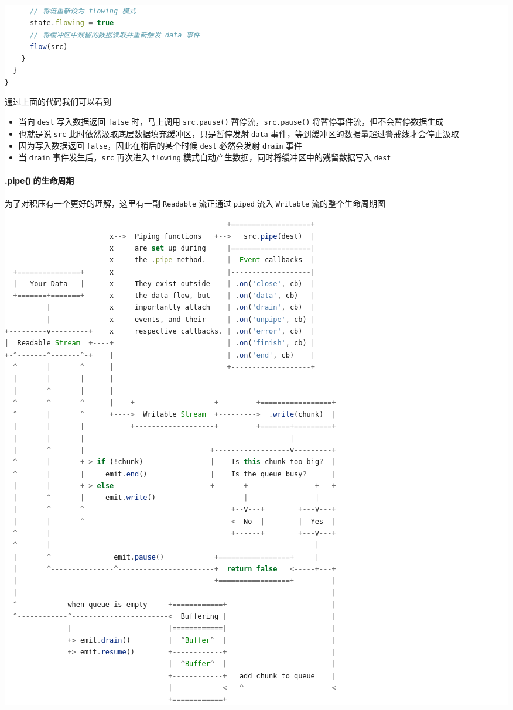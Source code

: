 ```js
      // 将流重新设为 flowing 模式
      state.flowing = true
      // 将缓冲区中残留的数据读取并重新触发 data 事件
      flow(src)
    }
  }
}
```

通过上面的代码我们可以看到

* 当向 `dest` 写入数据返回 `false` 时，马上调用 `src.pause()` 暂停流，`src.pause()` 将暂停事件流，但不会暂停数据生成
* 也就是说 `src` 此时依然汲取底层数据填充缓冲区，只是暂停发射 `data` 事件，等到缓冲区的数据量超过警戒线才会停止汲取
* 因为写入数据返回 `false`，因此在稍后的某个时候 `dest` 必然会发射 `drain` 事件
* 当 `drain` 事件发生后，`src` 再次进入 `flowing` 模式自动产生数据，同时将缓冲区中的残留数据写入 `dest`



#### .pipe() 的生命周期

为了对积压有一个更好的理解，这里有一副 `Readable` 流正通过 `piped` 流入 `Writable` 流的整个生命周期图

```js
                                                     +===================+
                         x-->  Piping functions   +-->   src.pipe(dest)  |
                         x     are set up during     |===================|
                         x     the .pipe method.     |  Event callbacks  |
  +===============+      x                           |-------------------|
  |   Your Data   |      x     They exist outside    | .on('close', cb)  |
  +=======+=======+      x     the data flow, but    | .on('data', cb)   |
          |              x     importantly attach    | .on('drain', cb)  |
          |              x     events, and their     | .on('unpipe', cb) |
+---------v---------+    x     respective callbacks. | .on('error', cb)  |
|  Readable Stream  +----+                           | .on('finish', cb) |
+-^-------^-------^-+    |                           | .on('end', cb)    |
  ^       |       ^      |                           +-------------------+
  |       |       |      |
  |       ^       |      |
  ^       ^       ^      |    +-------------------+         +=================+
  ^       |       ^      +---->  Writable Stream  +--------->  .write(chunk)  |
  |       |       |           +-------------------+         +=======+=========+
  |       |       |                                                 |
  |       ^       |                              +------------------v---------+
  ^       |       +-> if (!chunk)                |    Is this chunk too big?  |
  ^       |       |     emit.end()               |    Is the queue busy?      |
  |       |       +-> else                       +-------+----------------+---+
  |       ^       |     emit.write()                     |                |
  |       ^       ^                                   +--v---+        +---v---+
  |       |       ^-----------------------------------<  No  |        |  Yes  |
  ^       |                                           +------+        +---v---+
  ^       |                                                               |
  |       ^               emit.pause()            +=================+     |
  |       ^---------------^-----------------------+  return false   <-----+---+
  |                                               +=================+         |
  |                                                                           |
  ^            when queue is empty     +============+                         |
  ^------------^-----------------------<  Buffering |                         |
               |                       |============|                         |
               +> emit.drain()         |  ^Buffer^  |                         |
               +> emit.resume()        +------------+                         |
                                       |  ^Buffer^  |                         |
                                       +------------+   add chunk to queue    |
                                       |            <---^---------------------<
                                       +============+
```
